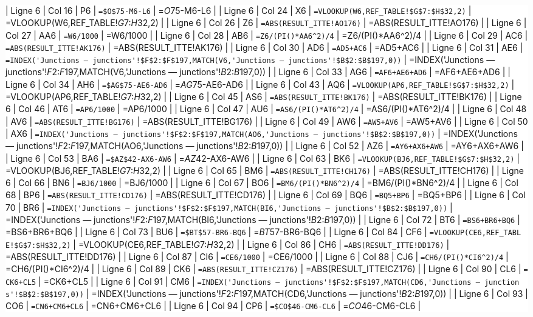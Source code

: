 | Ligne 6 | Col 16 | P6 | `=$O$75-M6-L6` | =$O$75-M6-L6 |
| Ligne 6 | Col 24 | X6 | `=VLOOKUP(W6,REF_TABLE!$G$7:$H$32,2)` | =VLOOKUP(W6,REF_TABLE!$G$7:$H$32,2) |
| Ligne 6 | Col 26 | Z6 | `=ABS(RESULT_ITTE!AO176)` | =ABS(RESULT_ITTE!AO176) |
| Ligne 6 | Col 27 | AA6 | `=W6/1000` | =W6/1000 |
| Ligne 6 | Col 28 | AB6 | `=Z6/(PI()*AA6^2)/4` | =Z6/(PI()*AA6^2)/4 |
| Ligne 6 | Col 29 | AC6 | `=ABS(RESULT_ITTE!AK176)` | =ABS(RESULT_ITTE!AK176) |
| Ligne 6 | Col 30 | AD6 | `=AD5+AC6` | =AD5+AC6 |
| Ligne 6 | Col 31 | AE6 | `=INDEX('Junctions — junctions'!$F$2:$F$197,MATCH(V6,'Junctions — junctions'!$B$2:$B$197,0))` | =INDEX('Junctions — junctions'!$F$2:$F$197,MATCH(V6,'Junctions — junctions'!$B$2:$B$197,0)) |
| Ligne 6 | Col 33 | AG6 | `=AF6+AE6+AD6` | =AF6+AE6+AD6 |
| Ligne 6 | Col 34 | AH6 | `=$AG$75-AE6-AD6` | =$AG$75-AE6-AD6 |
| Ligne 6 | Col 43 | AQ6 | `=VLOOKUP(AP6,REF_TABLE!$G$7:$H$32,2)` | =VLOOKUP(AP6,REF_TABLE!$G$7:$H$32,2) |
| Ligne 6 | Col 45 | AS6 | `=ABS(RESULT_ITTE!BK176)` | =ABS(RESULT_ITTE!BK176) |
| Ligne 6 | Col 46 | AT6 | `=AP6/1000` | =AP6/1000 |
| Ligne 6 | Col 47 | AU6 | `=AS6/(PI()*AT6^2)/4` | =AS6/(PI()*AT6^2)/4 |
| Ligne 6 | Col 48 | AV6 | `=ABS(RESULT_ITTE!BG176)` | =ABS(RESULT_ITTE!BG176) |
| Ligne 6 | Col 49 | AW6 | `=AW5+AV6` | =AW5+AV6 |
| Ligne 6 | Col 50 | AX6 | `=INDEX('Junctions — junctions'!$F$2:$F$197,MATCH(AO6,'Junctions — junctions'!$B$2:$B$197,0))` | =INDEX('Junctions — junctions'!$F$2:$F$197,MATCH(AO6,'Junctions — junctions'!$B$2:$B$197,0)) |
| Ligne 6 | Col 52 | AZ6 | `=AY6+AX6+AW6` | =AY6+AX6+AW6 |
| Ligne 6 | Col 53 | BA6 | `=$AZ$42-AX6-AW6` | =$AZ$42-AX6-AW6 |
| Ligne 6 | Col 63 | BK6 | `=VLOOKUP(BJ6,REF_TABLE!$G$7:$H$32,2)` | =VLOOKUP(BJ6,REF_TABLE!$G$7:$H$32,2) |
| Ligne 6 | Col 65 | BM6 | `=ABS(RESULT_ITTE!CH176)` | =ABS(RESULT_ITTE!CH176) |
| Ligne 6 | Col 66 | BN6 | `=BJ6/1000` | =BJ6/1000 |
| Ligne 6 | Col 67 | BO6 | `=BM6/(PI()*BN6^2)/4` | =BM6/(PI()*BN6^2)/4 |
| Ligne 6 | Col 68 | BP6 | `=ABS(RESULT_ITTE!CD176)` | =ABS(RESULT_ITTE!CD176) |
| Ligne 6 | Col 69 | BQ6 | `=BQ5+BP6` | =BQ5+BP6 |
| Ligne 6 | Col 70 | BR6 | `=INDEX('Junctions — junctions'!$F$2:$F$197,MATCH(BI6,'Junctions — junctions'!$B$2:$B$197,0))` | =INDEX('Junctions — junctions'!$F$2:$F$197,MATCH(BI6,'Junctions — junctions'!$B$2:$B$197,0)) |
| Ligne 6 | Col 72 | BT6 | `=BS6+BR6+BQ6` | =BS6+BR6+BQ6 |
| Ligne 6 | Col 73 | BU6 | `=$BT$57-BR6-BQ6` | =$BT$57-BR6-BQ6 |
| Ligne 6 | Col 84 | CF6 | `=VLOOKUP(CE6,REF_TABLE!$G$7:$H$32,2)` | =VLOOKUP(CE6,REF_TABLE!$G$7:$H$32,2) |
| Ligne 6 | Col 86 | CH6 | `=ABS(RESULT_ITTE!DD176)` | =ABS(RESULT_ITTE!DD176) |
| Ligne 6 | Col 87 | CI6 | `=CE6/1000` | =CE6/1000 |
| Ligne 6 | Col 88 | CJ6 | `=CH6/(PI()*CI6^2)/4` | =CH6/(PI()*CI6^2)/4 |
| Ligne 6 | Col 89 | CK6 | `=ABS(RESULT_ITTE!CZ176)` | =ABS(RESULT_ITTE!CZ176) |
| Ligne 6 | Col 90 | CL6 | `=CK6+CL5` | =CK6+CL5 |
| Ligne 6 | Col 91 | CM6 | `=INDEX('Junctions — junctions'!$F$2:$F$197,MATCH(CD6,'Junctions — junctions'!$B$2:$B$197,0))` | =INDEX('Junctions — junctions'!$F$2:$F$197,MATCH(CD6,'Junctions — junctions'!$B$2:$B$197,0)) |
| Ligne 6 | Col 93 | CO6 | `=CN6+CM6+CL6` | =CN6+CM6+CL6 |
| Ligne 6 | Col 94 | CP6 | `=$CO$46-CM6-CL6` | =$CO$46-CM6-CL6 |